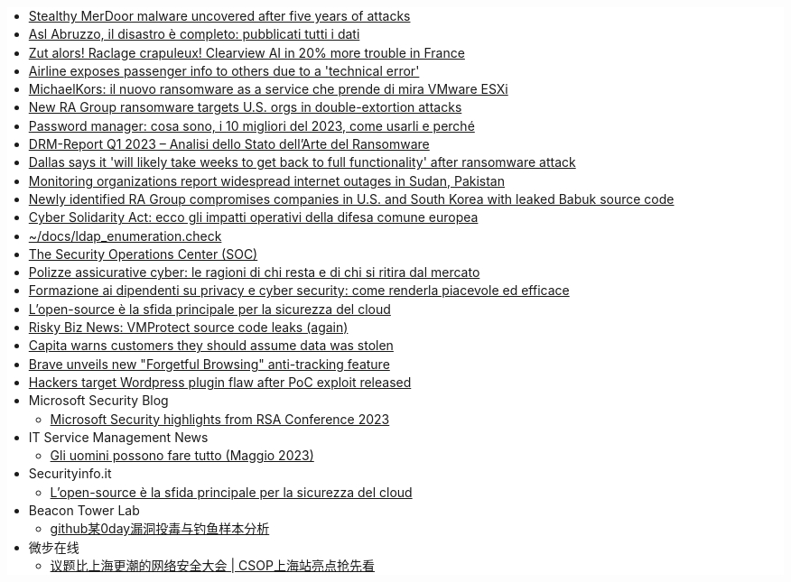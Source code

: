   - [Stealthy MerDoor malware uncovered after five years of attacks](https://www.bleepingcomputer.com/news/security/stealthy-merdoor-malware-uncovered-after-five-years-of-attacks/)
  - [Asl Abruzzo, il disastro è completo: pubblicati tutti i dati](https://www.cybersecurity360.it/nuove-minacce/ransomware/asl-abruzzo-il-disastro-e-completo-pubblicati-tutti-i-dati/)
  - [Zut alors! Raclage crapuleux! Clearview AI in 20% more trouble in France](https://nakedsecurity.sophos.com/2023/05/15/zut-alors-raclage-crapuleux-clearview-ai-in-20-more-trouble-in-france/)
  - [Airline exposes passenger info to others due to a 'technical error'](https://www.bleepingcomputer.com/news/security/airline-exposes-passenger-info-to-others-due-to-a-technical-error/)
  - [MichaelKors: il nuovo ransomware as a service che prende di mira VMware ESXi](https://www.cybersecurity360.it/nuove-minacce/ransomware/michaelkors-il-nuovo-ransomware-as-a-service-che-prende-di-mira-vmware-esxi/)
  - [New RA Group ransomware targets U.S. orgs in double-extortion attacks](https://www.bleepingcomputer.com/news/security/new-ra-group-ransomware-targets-us-orgs-in-double-extortion-attacks/)
  - [Password manager: cosa sono, i 10 migliori del 2023, come usarli e perché](https://www.cybersecurity360.it/cultura-cyber/password-manager-cosa-sono-quali-sono-i-migliori-come-usarli-e-perche/)
  - [DRM-Report Q1 2023 – Analisi dello Stato dell’Arte del Ransomware](https://www.insicurezzadigitale.com/drm-report-q1-2023-analisi-dello-stato-dellarte-del-ransomware/)
  - [Dallas says it 'will likely take weeks to get back to full functionality' after ransomware attack](https://therecord.media/dallas-ransomware-attack-will-take-weeks-to-recover)
  - [Monitoring organizations report widespread internet outages in Sudan, Pakistan](https://therecord.media/widespread-internet-outages-reported-in-sudan-pakistan)
  - [Newly identified RA Group compromises companies in U.S. and South Korea with leaked Babuk source code](https://blog.talosintelligence.com/ra-group-ransomware/)
  - [Cyber Solidarity Act: ecco gli impatti operativi della difesa comune europea](https://www.cybersecurity360.it/cybersecurity-nazionale/cyber-solidarity-act-ecco-gli-impatti-operativi-della-difesa-comune-europea/)
  - [~/docs/ldap_enumeration.check](https://lobsec.com/2023/05/ldap-enumeration-tips/)
  - [The Security Operations Center (SOC)](https://www.telsy.com/the-security-operations-center-soc/)
  - [Polizze assicurative cyber: le ragioni di chi resta e di chi si ritira dal mercato](https://www.cybersecurity360.it/outlook/polizze-assicurative-cyber-le-ragioni-di-chi-resta-e-di-chi-si-ritira-dal-mercato/)
  - [Formazione ai dipendenti su privacy e cyber security: come renderla piacevole ed efficace](https://www.cybersecurity360.it/soluzioni-aziendali/formazione-ai-dipendenti-su-privacy-e-cyber-security-come-renderla-piacevole-ed-efficace/)
  - [L’open-source è la sfida principale per la sicurezza del cloud](https://www.securityinfo.it/2023/05/15/open-source-sicurezza-cloud/?utm_source=rss&utm_medium=rss&utm_campaign=open-source-sicurezza-cloud)
  - [Risky Biz News: VMProtect source code leaks (again)](https://riskybiznews.substack.com/p/risky-biz-news-vmprotect-source-code)
  - [Capita warns customers they should assume data was stolen](https://www.bleepingcomputer.com/news/security/capita-warns-customers-they-should-assume-data-was-stolen/)
  - [Brave unveils new "Forgetful Browsing" anti-tracking feature](https://www.bleepingcomputer.com/news/security/brave-unveils-new-forgetful-browsing-anti-tracking-feature/)
  - [Hackers target Wordpress plugin flaw after PoC exploit released](https://www.bleepingcomputer.com/news/security/hackers-target-wordpress-plugin-flaw-after-poc-exploit-released/)
- Microsoft Security Blog
  - [Microsoft Security highlights from RSA Conference 2023](https://www.microsoft.com/en-us/security/blog/2023/05/15/microsoft-security-highlights-from-rsa-conference-2023/)
- IT Service Management News
  - [Gli uomini possono fare tutto (Maggio 2023)](http://blog.cesaregallotti.it/2023/05/gli-uomini-possono-fare-tutto-maggio.html)
- Securityinfo.it
  - [L’open-source è la sfida principale per la sicurezza del cloud](https://www.securityinfo.it/2023/05/15/open-source-sicurezza-cloud/?utm_source=rss&utm_medium=rss&utm_campaign=open-source-sicurezza-cloud)
- Beacon Tower Lab
  - [github某0day漏洞投毒与钓鱼样本分析](https://mp.weixin.qq.com/s?__biz=MzkzNjMxNDM0Mg==&mid=2247485969&idx=1&sn=e73e23e8a943e491e24cb69fe7de5021&chksm=c2a1de98f5d6578e3ed3d5e379f40168f35563e8cdc830a0fd4abc405bc23b7ce07e4b24276f&scene=58&subscene=0#rd)
- 微步在线
  - [议题比上海更潮的网络安全大会 | CSOP上海站亮点抢先看](https://mp.weixin.qq.com/s?__biz=MzI5NjA0NjI5MQ==&mid=2650177144&idx=1&sn=15ac54c2831fc98ed453172a7678f246&chksm=f44885c4c33f0cd2a5777cb8e88536b5356741ab169995c1bc498e136aa6101db78c507a831a&scene=58&subscene=0#rd)